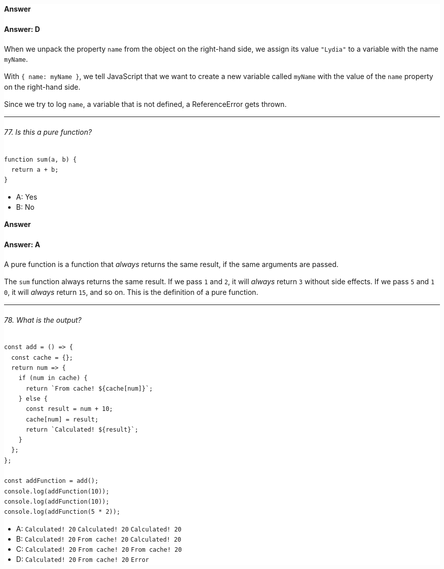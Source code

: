 **Answer**

#### Answer: D

When we unpack the property `name` from the object on the right-hand side, we assign its value `"Lydia"` to a variable with the name `myName`.

With `{ name: myName }`, we tell JavaScript that we want to create a new variable called `myName` with the value of the `name` property on the right-hand side.

Since we try to log `name`, a variable that is not defined, a ReferenceError gets thrown.

------------------------------------------------------------------------

###### 77. Is this a pure function?

    function sum(a, b) {
      return a + b;
    }

-   A: Yes
-   B: No

**Answer**

#### Answer: A

A pure function is a function that *always* returns the same result, if the same arguments are passed.

The `sum` function always returns the same result. If we pass `1` and `2`, it will *always* return `3` without side effects. If we pass `5` and `10`, it will *always* return `15`, and so on. This is the definition of a pure function.

------------------------------------------------------------------------

###### 78. What is the output?

    const add = () => {
      const cache = {};
      return num => {
        if (num in cache) {
          return `From cache! ${cache[num]}`;
        } else {
          const result = num + 10;
          cache[num] = result;
          return `Calculated! ${result}`;
        }
      };
    };

    const addFunction = add();
    console.log(addFunction(10));
    console.log(addFunction(10));
    console.log(addFunction(5 * 2));

-   A: `Calculated! 20` `Calculated! 20` `Calculated! 20`
-   B: `Calculated! 20` `From cache! 20` `Calculated! 20`
-   C: `Calculated! 20` `From cache! 20` `From cache! 20`
-   D: `Calculated! 20` `From cache! 20` `Error`
